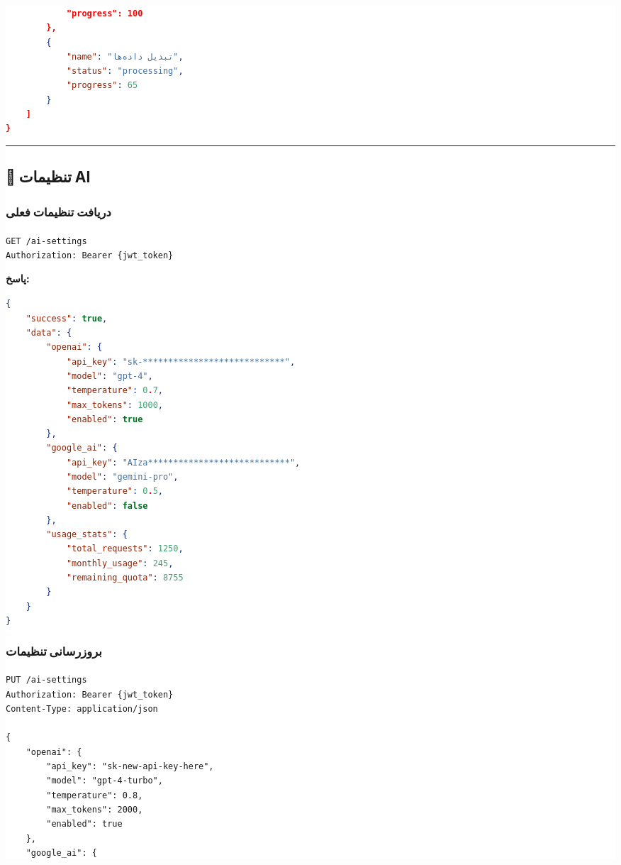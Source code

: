 ```json
            "progress": 100
        },
        {
            "name": "تبدیل داده‌ها",
            "status": "processing",
            "progress": 65
        }
    ]
}
```

---

## 🤖 تنظیمات AI

### دریافت تنظیمات فعلی
```http
GET /ai-settings
Authorization: Bearer {jwt_token}
```

**پاسخ:**
```json
{
    "success": true,
    "data": {
        "openai": {
            "api_key": "sk-****************************",
            "model": "gpt-4",
            "temperature": 0.7,
            "max_tokens": 1000,
            "enabled": true
        },
        "google_ai": {
            "api_key": "AIza****************************",
            "model": "gemini-pro",
            "temperature": 0.5,
            "enabled": false
        },
        "usage_stats": {
            "total_requests": 1250,
            "monthly_usage": 245,
            "remaining_quota": 8755
        }
    }
}
```

### بروزرسانی تنظیمات
```http
PUT /ai-settings
Authorization: Bearer {jwt_token}
Content-Type: application/json

{
    "openai": {
        "api_key": "sk-new-api-key-here",
        "model": "gpt-4-turbo",
        "temperature": 0.8,
        "max_tokens": 2000,
        "enabled": true
    },
    "google_ai": {
```